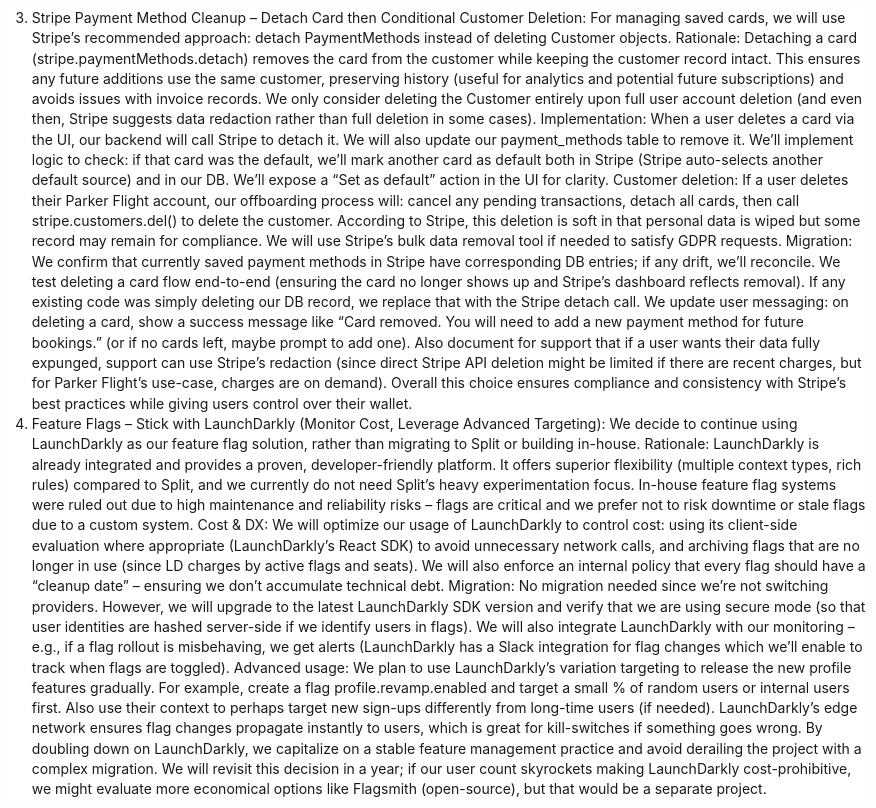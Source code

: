 3. Stripe Payment Method Cleanup – Detach Card then Conditional Customer Deletion: For managing saved cards, we will use Stripe’s recommended approach: detach PaymentMethods instead of deleting Customer objects. Rationale: Detaching a card (stripe.paymentMethods.detach) removes the card from the customer while keeping the customer record intact. This ensures any future additions use the same customer, preserving history (useful for analytics and potential future subscriptions) and avoids issues with invoice records. We only consider deleting the Customer entirely upon full user account deletion (and even then, Stripe suggests data redaction rather than full deletion in some cases). Implementation: When a user deletes a card via the UI, our backend will call Stripe to detach it. We will also update our payment_methods table to remove it. We’ll implement logic to check: if that card was the default, we’ll mark another card as default both in Stripe (Stripe auto-selects another default source) and in our DB. We’ll expose a “Set as default” action in the UI for clarity. Customer deletion: If a user deletes their Parker Flight account, our offboarding process will: cancel any pending transactions, detach all cards, then call stripe.customers.del() to delete the customer. According to Stripe, this deletion is soft in that personal data is wiped but some record may remain for compliance. We will use Stripe’s bulk data removal tool if needed to satisfy GDPR requests. Migration: We confirm that currently saved payment methods in Stripe have corresponding DB entries; if any drift, we’ll reconcile. We test deleting a card flow end-to-end (ensuring the card no longer shows up and Stripe’s dashboard reflects removal). If any existing code was simply deleting our DB record, we replace that with the Stripe detach call. We update user messaging: on deleting a card, show a success message like “Card removed. You will need to add a new payment method for future bookings.” (or if no cards left, maybe prompt to add one). Also document for support that if a user wants their data fully expunged, support can use Stripe’s redaction (since direct Stripe API deletion might be limited if there are recent charges, but for Parker Flight’s use-case, charges are on demand). Overall this choice ensures compliance and consistency with Stripe’s best practices while giving users control over their wallet.
4. Feature Flags – Stick with LaunchDarkly (Monitor Cost, Leverage Advanced Targeting): We decide to continue using LaunchDarkly as our feature flag solution, rather than migrating to Split or building in-house. Rationale: LaunchDarkly is already integrated and provides a proven, developer-friendly platform. It offers superior flexibility (multiple context types, rich rules) compared to Split, and we currently do not need Split’s heavy experimentation focus. In-house feature flag systems were ruled out due to high maintenance and reliability risks – flags are critical and we prefer not to risk downtime or stale flags due to a custom system. Cost & DX: We will optimize our usage of LaunchDarkly to control cost: using its client-side evaluation where appropriate (LaunchDarkly’s React SDK) to avoid unnecessary network calls, and archiving flags that are no longer in use (since LD charges by active flags and seats). We will also enforce an internal policy that every flag should have a “cleanup date” – ensuring we don’t accumulate technical debt. Migration: No migration needed since we’re not switching providers. However, we will upgrade to the latest LaunchDarkly SDK version and verify that we are using secure mode (so that user identities are hashed server-side if we identify users in flags). We will also integrate LaunchDarkly with our monitoring – e.g., if a flag rollout is misbehaving, we get alerts (LaunchDarkly has a Slack integration for flag changes which we’ll enable to track when flags are toggled). Advanced usage: We plan to use LaunchDarkly’s variation targeting to release the new profile features gradually. For example, create a flag profile.revamp.enabled and target a small % of random users or internal users first. Also use their context to perhaps target new sign-ups differently from long-time users (if needed). LaunchDarkly’s edge network ensures flag changes propagate instantly to users, which is great for kill-switches if something goes wrong. By doubling down on LaunchDarkly, we capitalize on a stable feature management practice and avoid derailing the project with a complex migration. We will revisit this decision in a year; if our user count skyrockets making LaunchDarkly cost-prohibitive, we might evaluate more economical options like Flagsmith (open-source), but that would be a separate project.